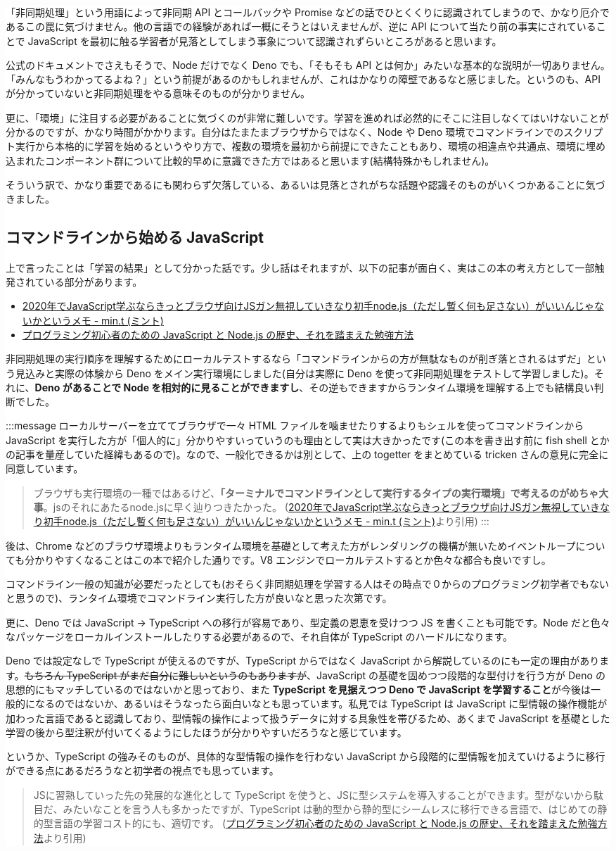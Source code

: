 「非同期処理」という用語によって非同期 API とコールバックや Promise などの話でひとくくりに認識されてしまうので、かなり厄介であるこの罠に気づけません。他の言語での経験があれば一概にそうとはいえませんが、逆に API について当たり前の事実にされていることで JavaScript を最初に触る学習者が見落としてしまう事象について認識されずらいところがあると思います。

公式のドキュメントでさえもそうで、Node だけでなく Deno でも、「そもそも API とは何か」みたいな基本的な説明が一切ありません。「みんなもうわかってるよね？」という前提があるのかもしれませんが、これはかなりの障壁であるなと感じました。というのも、API が分かっていないと非同期処理をやる意味そのものが分かりません。

更に、「環境」に注目する必要があることに気づくのが非常に難しいです。学習を進めれば必然的にそこに注目しなくてはいけないことが分かるのですが、かなり時間がかかります。自分はたまたまブラウザからではなく、Node や Deno 環境でコマンドラインでのスクリプト実行から本格的に学習を始めるというやり方で、複数の環境を最初から前提にできたこともあり、環境の相違点や共通点、環境に埋め込まれたコンポーネント群について比較的早めに意識できた方ではあると思います(結構特殊かもしれません)。

そういう訳で、かなり重要であるにも関わらず欠落している、あるいは見落とされがちな話題や認識そのものがいくつかあることに気づきました。

## コマンドラインから始める JavaScript
上で言ったことは「学習の結果」として分かった話です。少し話はそれますが、以下の記事が面白く、実はこの本の考え方として一部触発されている部分があります。

- [2020年でJavaScript学ぶならきっとブラウザ向けJSガン無視していきなり初手node.js（ただし暫く何も足さない）がいいんじゃないかというメモ - min.t (ミント)](https://min.togetter.com/Hqz7ufB)
- [プログラミング初心者のための JavaScript と Node.js の歴史、それを踏まえた勉強方法](https://zenn.dev/mizchi/articles/3789a101dae388d98159)

非同期処理の実行順序を理解するためにローカルテストするなら「コマンドラインからの方が無駄なものが削ぎ落とされるはずだ」という見込みと実際の体験から Deno をメイン実行環境にしました(自分は実際に Deno を使って非同期処理をテストして学習しました)。それに、**Deno があることで Node を相対的に見ることができますし**、その逆もできますからランタイム環境を理解する上でも結構良い判断でした。

:::message
ローカルサーバーを立ててブラウザで一々 HTML ファイルを噛ませたりするよりもシェルを使ってコマンドラインから JavaScript を実行した方が「個人的に」分かりやすいっていうのも理由として実は大きかったです(この本を書き出す前に fish shell とかの記事を量産していた経緯もあるので)。なので、一般化できるかは別として、上の togetter をまとめている tricken さんの意見に完全に同意しています。


>ブラウザも実行環境の一種ではあるけど、**「ターミナルでコマンドラインとして実行するタイプの実行環境」で考えるのがめちゃ大事**。jsのそれにあたるnode.jsに早く辿りつきたかった。
>([2020年でJavaScript学ぶならきっとブラウザ向けJSガン無視していきなり初手node.js（ただし暫く何も足さない）がいいんじゃないかというメモ - min.t (ミント)](https://min.togetter.com/Hqz7ufB)より引用)
:::

後は、Chrome などのブラウザ環境よりもランタイム環境を基礎として考えた方がレンダリングの機構が無いためイベントループについても分かりやすくなることはこの本で紹介した通りです。V8 エンジンでローカルテストするとか色々な都合も良いですし。

コマンドライン一般の知識が必要だったとしても(おそらく非同期処理を学習する人はその時点で０からのプログラミング初学者でもないと思うので)、ランタイム環境でコマンドライン実行した方が良いなと思った次第です。

更に、Deno では JavaScript → TypeScript への移行が容易であり、型定義の恩恵を受けつつ JS を書くことも可能です。Node だと色々なパッケージをローカルインストールしたりする必要があるので、それ自体が TypeScript のハードルになります。

Deno では設定なしで TypeScript が使えるのですが、TypeScript からではなく JavaScript から解説しているのにも一定の理由があります。~~もちろん TypeScript がまだ自分に難しいというのもありますが~~、JavaScript の基礎を固めつつ段階的な型付けを行う方が Deno の思想的にもマッチしているのではないかと思っており、また **TypeScript を見据えつつ Deno で JavaScript を学習すること**が今後は一般的になるのではないか、あるいはそうなったら面白いなとも思っています。私見では TypeScript は JavaScript に型情報の操作機能が加わった言語であると認識しており、型情報の操作によって扱うデータに対する具象性を帯びるため、あくまで JavaScript を基礎とした学習の後から型注釈が付いてくるようにしたほうが分かりやすいだろうなと感じています。

というか、TypeScript の強みそのものが、具体的な型情報の操作を行わない JavaScript から段階的に型情報を加えていけるように移行ができる点にあるだろうなと初学者の視点でも思っています。

>JSに習熟していった先の発展的な進化として TypeScript を使うと、JSに型システムを導入することができます。型がないから駄目だ、みたいなことを言う人も多かったですが、TypeScript は動的型から静的型にシームレスに移行できる言語で、はじめての静的型言語の学習コスト的にも、適切です。
>([プログラミング初心者のための JavaScript と Node.js の歴史、それを踏まえた勉強方法](https://zenn.dev/mizchi/articles/3789a101dae388d98159)より引用)
